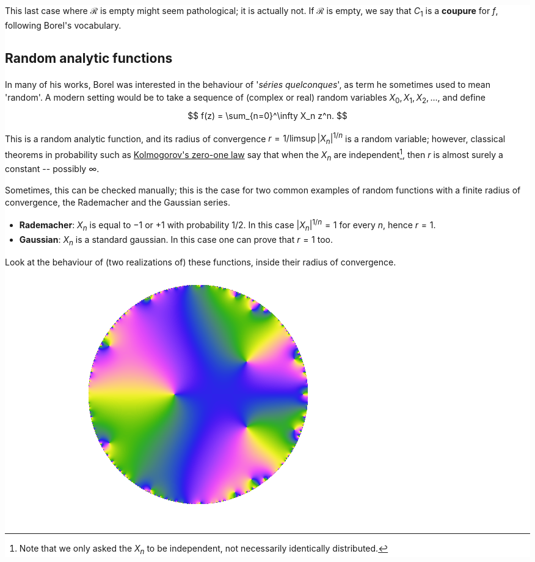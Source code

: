This last case where $\mathscr{R}$ is empty might seem pathological; it is actually not. If $\mathscr{R}$ is empty, we say that $C_1$ is a **coupure** for $f$, following Borel's vocabulary.

## Random analytic functions

In many of his works, Borel was interested in the behaviour of '_séries quelconques_', as term he sometimes used to mean 'random'. A modern setting would be to take a sequence of (complex or real) random variables $X_0, X_1, X_2, ...$, and define 
$$ f(z) = \sum_{n=0}^\infty X_n z^n. $$

This is a random analytic function, and its radius of convergence $r = 1/\limsup |X_n|^{1/n}$  is a random variable; however, classical theorems in probability such as [Kolmogorov's zero-one law](https://en.wikipedia.org/wiki/Kolmogorov%27s_zero%E2%80%93one_law) say that when the $X_n$ are independent[^1], then $r$ is almost surely a constant -- possibly $\infty$. 

Sometimes, this can be checked manually; this is the case for two common examples of random functions with a finite radius of convergence, the Rademacher and the Gaussian series.

- **Rademacher**: $X_n$ is equal to $-1$ or $+1$ with probability $1/2$. In this case $|X_n|^{1/n}=1$ for every $n$, hence $r=1$.
- **Gaussian**:  $X_n$ is a standard gaussian. In this case one can prove that $r=1$ too. 

Look at the behaviour of (two realizations of) these functions, inside their radius of convergence.  

![](/posts/img/gaussian2k.png)


[^1]: Note that we only asked the $X_n$ to be independent, not necessarily identically distributed.
[^2]: The right way to define $\mathscr{R}$ is as the union of all arc intervals $\{e^{2i\pi t} : t\in ]a,b[\}$ with $a,b$ rationals, and such that almost surely every point in this interval is regular for $f$. That way, $\mathscr{R}$ is measurable (as a countable union of intervals) and every point in $\mathscr{R}$ is almost surely regular.